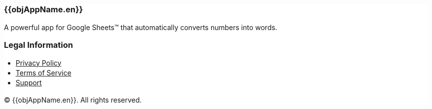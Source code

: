 <div class="container mx-auto px-6">

<div class="grid md:grid-cols-2 gap-8">

<div>
<h3 class="text-xl font-semibold mb-4" style="margin: 0;">{{objAppName.en}}</h3>
<p class="text-gray-400">A powerful app for Google Sheets™ that automatically converts numbers into words.</p>
</div>

<div>
<h3 class="text-xl font-semibold mb-4" style="margin: 0;">Legal Information</h3>
<ul class="space-y-2">
<li><a href="#/en/privacy-policy.md" class="text-gray-400 hover:text-white transition duration-300">Privacy Policy</a></li>
<li><a href="#/en/terms-of-service.md" class="text-gray-400 hover:text-white transition duration-300">Terms of Service</a></li>
<li><a href="#/en/support.md" class="text-gray-400 hover:text-white transition duration-300">Support</a></li>
</ul>
</div>

</div>

<div class="border-t border-gray-700 mt-12 pt-8 flex flex-col md:flex-row justify-between items-center">
<p class="text-gray-400 mb-4 md:mb-0">&copy; {{objAppName.en}}. All rights reserved.</p>
</div>

</div>

</footer>
